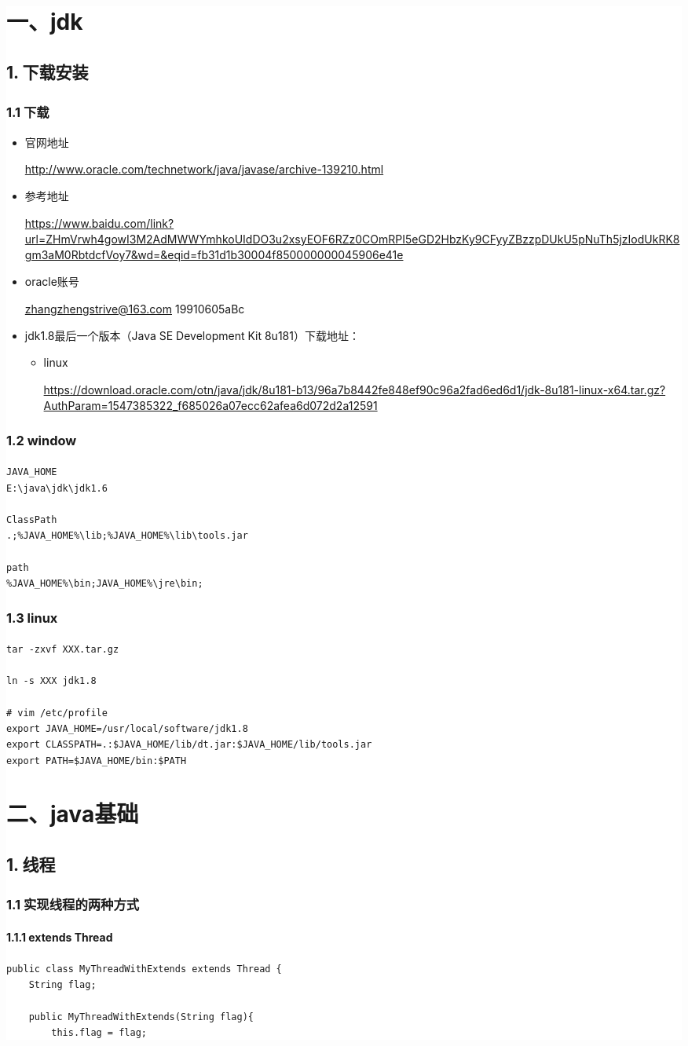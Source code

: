 # 一、jdk

## 1. 下载安装

### 1.1 下载

- 官网地址

  http://www.oracle.com/technetwork/java/javase/archive-139210.html

- 参考地址

  https://www.baidu.com/link?url=ZHmVrwh4gowI3M2AdMWWYmhkoUIdDO3u2xsyEOF6RZz0COmRPI5eGD2HbzKy9CFyyZBzzpDUkU5pNuTh5jzIodUkRK8gm3aM0RbtdcfVoy7&wd=&eqid=fb31d1b30004f850000000045906e41e

- oracle账号

  zhangzhengstrive@163.com
  19910605aBc

- jdk1.8最后一个版本（Java SE Development Kit 8u181）下载地址：

  - linux

    https://download.oracle.com/otn/java/jdk/8u181-b13/96a7b8442fe848ef90c96a2fad6ed6d1/jdk-8u181-linux-x64.tar.gz?AuthParam=1547385322_f685026a07ecc62afea6d072d2a12591

### 1.2 window

```
JAVA_HOME
E:\java\jdk\jdk1.6

ClassPath
.;%JAVA_HOME%\lib;%JAVA_HOME%\lib\tools.jar

path
%JAVA_HOME%\bin;JAVA_HOME%\jre\bin;
```

### 1.3 linux

```
tar -zxvf XXX.tar.gz

ln -s XXX jdk1.8

# vim /etc/profile
export JAVA_HOME=/usr/local/software/jdk1.8
export CLASSPATH=.:$JAVA_HOME/lib/dt.jar:$JAVA_HOME/lib/tools.jar
export PATH=$JAVA_HOME/bin:$PATH
```

# 二、java基础
## 1. 线程
### 1.1 实现线程的两种方式
#### 1.1.1 extends Thread
```
public class MyThreadWithExtends extends Thread {
	String flag;
	
	public MyThreadWithExtends(String flag){
		this.flag = flag;
```
